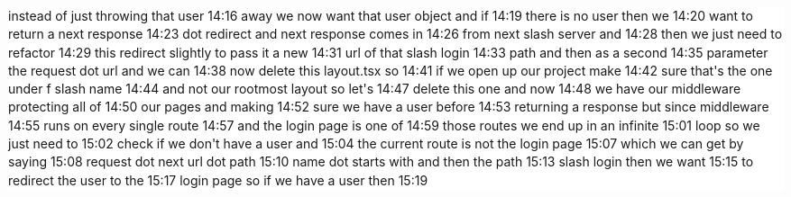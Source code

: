 instead of just throwing that user
14:16
away we now want that user object and if
14:19
there is no user then we
14:20
want to return a next response
14:23
dot redirect and next response comes in
14:26
from next slash server and
14:28
then we just need to refactor
14:29
this redirect slightly to pass it a new
14:31
url of that slash login
14:33
path and then as a second
14:35
parameter the request dot url and we can
14:38
now delete this layout.tsx so
14:41
if we open up our project make
14:42
sure that's the one under f slash name
14:44
and not our rootmost layout so let's
14:47
delete this one and now
14:48
we have our middleware protecting all of
14:50
our pages and making
14:52
sure we have a user before
14:53
returning a response but since middleware
14:55
runs on every single route
14:57
and the login page is one of
14:59
those routes we end up in an infinite
15:01
loop so we just need to
15:02
check if we don't have a user and
15:04
the current route is not the login page
15:07
which we can get by saying
15:08
request dot next url dot path
15:10
name dot starts with and then the path
15:13
slash login then we want
15:15
to redirect the user to the
15:17
login page so if we have a user then
15:19